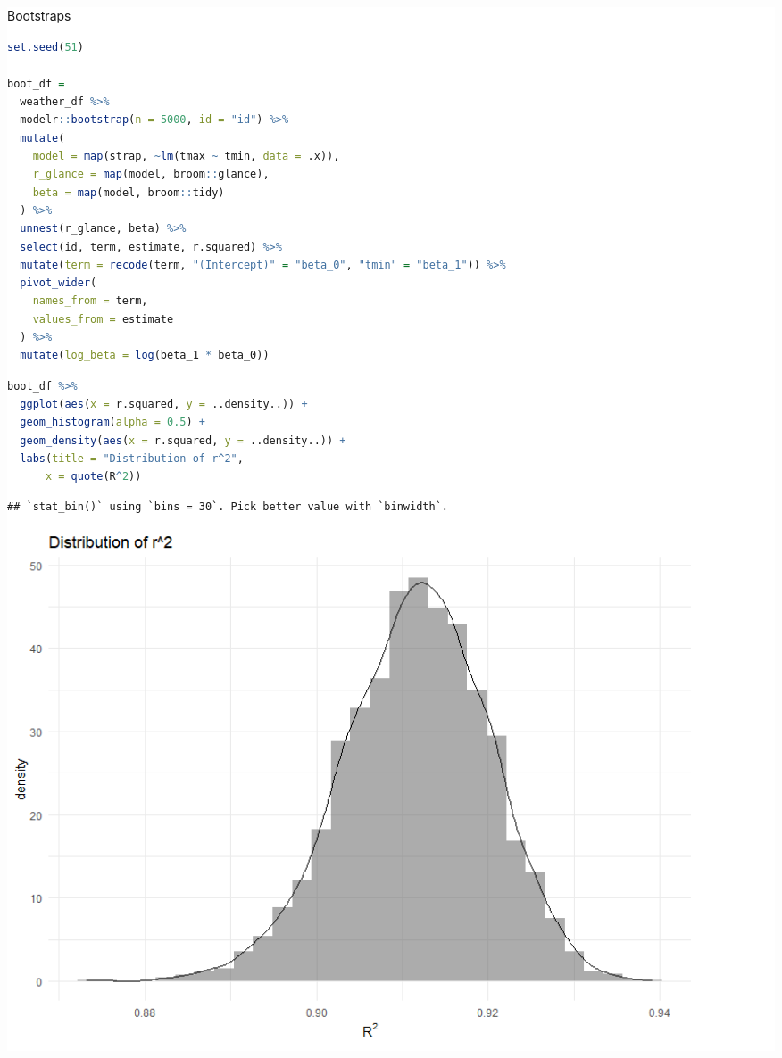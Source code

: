 Bootstraps

``` r
set.seed(51)

boot_df = 
  weather_df %>% 
  modelr::bootstrap(n = 5000, id = "id") %>% 
  mutate(
    model = map(strap, ~lm(tmax ~ tmin, data = .x)),
    r_glance = map(model, broom::glance),
    beta = map(model, broom::tidy)
  ) %>% 
  unnest(r_glance, beta) %>%
  select(id, term, estimate, r.squared) %>% 
  mutate(term = recode(term, "(Intercept)" = "beta_0", "tmin" = "beta_1")) %>% 
  pivot_wider(
    names_from = term,
    values_from = estimate
  ) %>% 
  mutate(log_beta = log(beta_1 * beta_0))
```

``` r
boot_df %>% 
  ggplot(aes(x = r.squared, y = ..density..)) +
  geom_histogram(alpha = 0.5) +
  geom_density(aes(x = r.squared, y = ..density..)) +
  labs(title = "Distribution of r^2",
      x = quote(R^2))
```

    ## `stat_bin()` using `bins = 30`. Pick better value with `binwidth`.

<img src="p8105_HW6_ps3195_files/figure-gfm/r_squared plot-1.png" width="90%" />